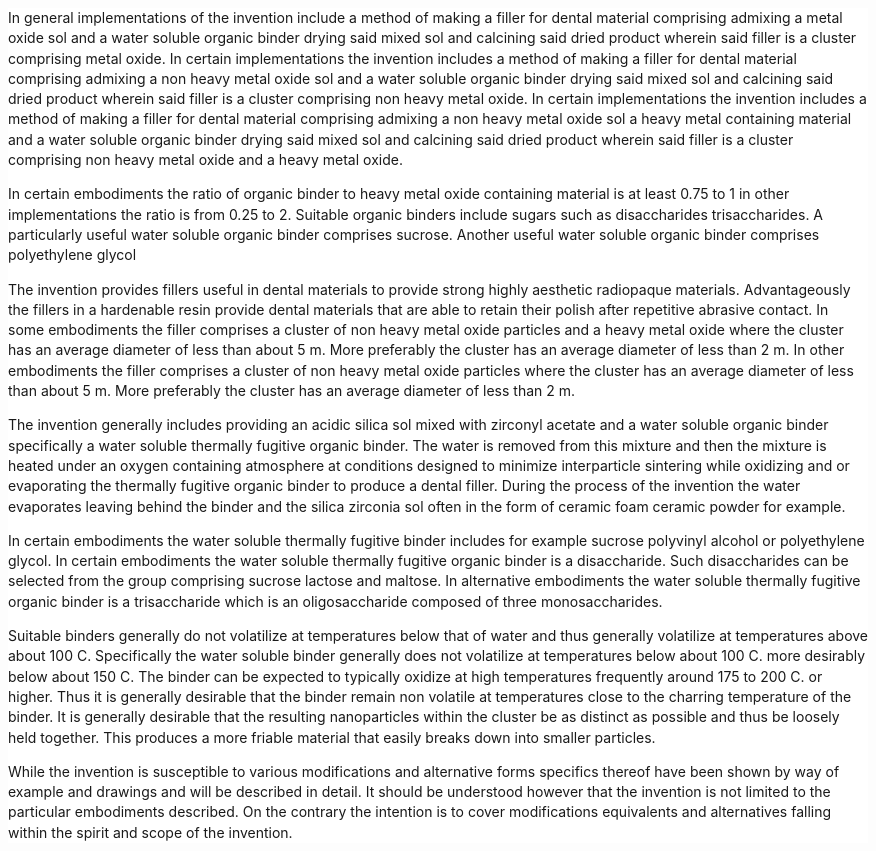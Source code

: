 In general implementations of the invention include a method of making a filler for dental material comprising admixing a metal oxide sol and a water soluble organic binder drying said mixed sol and calcining said dried product wherein said filler is a cluster comprising metal oxide. In certain implementations the invention includes a method of making a filler for dental material comprising admixing a non heavy metal oxide sol and a water soluble organic binder drying said mixed sol and calcining said dried product wherein said filler is a cluster comprising non heavy metal oxide. In certain implementations the invention includes a method of making a filler for dental material comprising admixing a non heavy metal oxide sol a heavy metal containing material and a water soluble organic binder drying said mixed sol and calcining said dried product wherein said filler is a cluster comprising non heavy metal oxide and a heavy metal oxide.

In certain embodiments the ratio of organic binder to heavy metal oxide containing material is at least 0.75 to 1 in other implementations the ratio is from 0.25 to 2. Suitable organic binders include sugars such as disaccharides trisaccharides. A particularly useful water soluble organic binder comprises sucrose. Another useful water soluble organic binder comprises polyethylene glycol

The invention provides fillers useful in dental materials to provide strong highly aesthetic radiopaque materials. Advantageously the fillers in a hardenable resin provide dental materials that are able to retain their polish after repetitive abrasive contact. In some embodiments the filler comprises a cluster of non heavy metal oxide particles and a heavy metal oxide where the cluster has an average diameter of less than about 5 m. More preferably the cluster has an average diameter of less than 2 m. In other embodiments the filler comprises a cluster of non heavy metal oxide particles where the cluster has an average diameter of less than about 5 m. More preferably the cluster has an average diameter of less than 2 m.

The invention generally includes providing an acidic silica sol mixed with zirconyl acetate and a water soluble organic binder specifically a water soluble thermally fugitive organic binder. The water is removed from this mixture and then the mixture is heated under an oxygen containing atmosphere at conditions designed to minimize interparticle sintering while oxidizing and or evaporating the thermally fugitive organic binder to produce a dental filler. During the process of the invention the water evaporates leaving behind the binder and the silica zirconia sol often in the form of ceramic foam ceramic powder for example.

In certain embodiments the water soluble thermally fugitive binder includes for example sucrose polyvinyl alcohol or polyethylene glycol. In certain embodiments the water soluble thermally fugitive organic binder is a disaccharide. Such disaccharides can be selected from the group comprising sucrose lactose and maltose. In alternative embodiments the water soluble thermally fugitive organic binder is a trisaccharide which is an oligosaccharide composed of three monosaccharides.

Suitable binders generally do not volatilize at temperatures below that of water and thus generally volatilize at temperatures above about 100 C. Specifically the water soluble binder generally does not volatilize at temperatures below about 100 C. more desirably below about 150 C. The binder can be expected to typically oxidize at high temperatures frequently around 175 to 200 C. or higher. Thus it is generally desirable that the binder remain non volatile at temperatures close to the charring temperature of the binder. It is generally desirable that the resulting nanoparticles within the cluster be as distinct as possible and thus be loosely held together. This produces a more friable material that easily breaks down into smaller particles.

While the invention is susceptible to various modifications and alternative forms specifics thereof have been shown by way of example and drawings and will be described in detail. It should be understood however that the invention is not limited to the particular embodiments described. On the contrary the intention is to cover modifications equivalents and alternatives falling within the spirit and scope of the invention.

